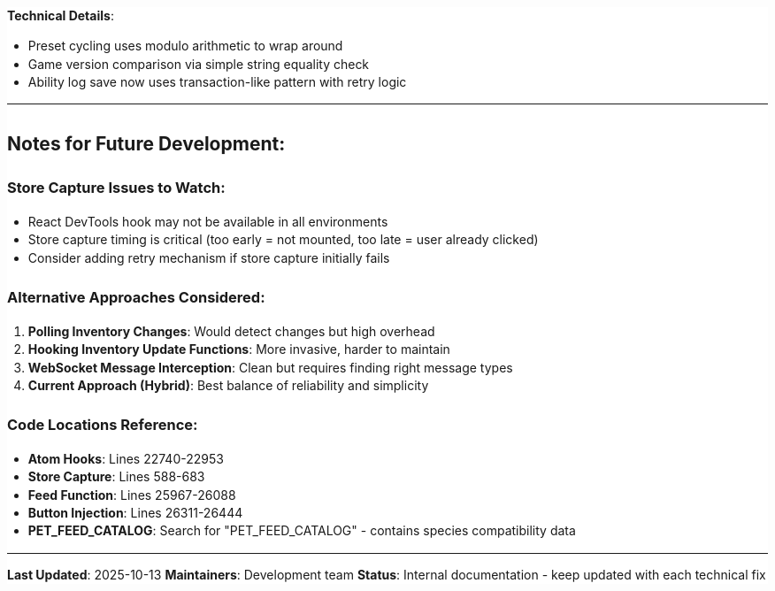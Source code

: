 **Technical Details**:
- Preset cycling uses modulo arithmetic to wrap around
- Game version comparison via simple string equality check
- Ability log save now uses transaction-like pattern with retry logic

---

## Notes for Future Development:

### Store Capture Issues to Watch:
- React DevTools hook may not be available in all environments
- Store capture timing is critical (too early = not mounted, too late = user already clicked)
- Consider adding retry mechanism if store capture initially fails

### Alternative Approaches Considered:
1. **Polling Inventory Changes**: Would detect changes but high overhead
2. **Hooking Inventory Update Functions**: More invasive, harder to maintain
3. **WebSocket Message Interception**: Clean but requires finding right message types
4. **Current Approach (Hybrid)**: Best balance of reliability and simplicity

### Code Locations Reference:
- **Atom Hooks**: Lines 22740-22953
- **Store Capture**: Lines 588-683
- **Feed Function**: Lines 25967-26088
- **Button Injection**: Lines 26311-26444
- **PET_FEED_CATALOG**: Search for "PET_FEED_CATALOG" - contains species compatibility data

---

**Last Updated**: 2025-10-13
**Maintainers**: Development team
**Status**: Internal documentation - keep updated with each technical fix
